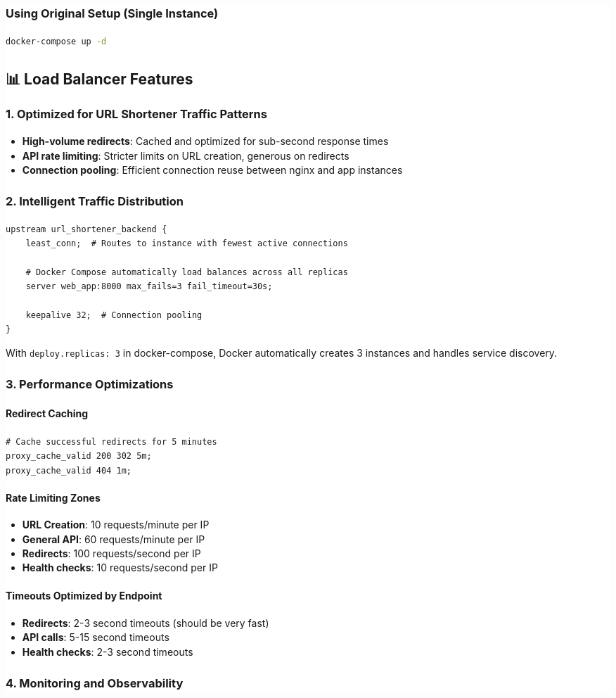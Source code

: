### Using Original Setup (Single Instance)

```bash
docker-compose up -d
```

## 📊 Load Balancer Features

### 1. **Optimized for URL Shortener Traffic Patterns**

- **High-volume redirects**: Cached and optimized for sub-second response times
- **API rate limiting**: Stricter limits on URL creation, generous on redirects
- **Connection pooling**: Efficient connection reuse between nginx and app instances

### 2. **Intelligent Traffic Distribution**

```nginx
upstream url_shortener_backend {
    least_conn;  # Routes to instance with fewest active connections
    
    # Docker Compose automatically load balances across all replicas
    server web_app:8000 max_fails=3 fail_timeout=30s;
    
    keepalive 32;  # Connection pooling
}
```

With `deploy.replicas: 3` in docker-compose, Docker automatically creates 3 instances and handles service discovery.

### 3. **Performance Optimizations**

#### Redirect Caching
```nginx
# Cache successful redirects for 5 minutes
proxy_cache_valid 200 302 5m;
proxy_cache_valid 404 1m;
```

#### Rate Limiting Zones
- **URL Creation**: 10 requests/minute per IP
- **General API**: 60 requests/minute per IP  
- **Redirects**: 100 requests/second per IP
- **Health checks**: 10 requests/second per IP

#### Timeouts Optimized by Endpoint
- **Redirects**: 2-3 second timeouts (should be very fast)
- **API calls**: 5-15 second timeouts
- **Health checks**: 2-3 second timeouts

### 4. **Monitoring and Observability**

